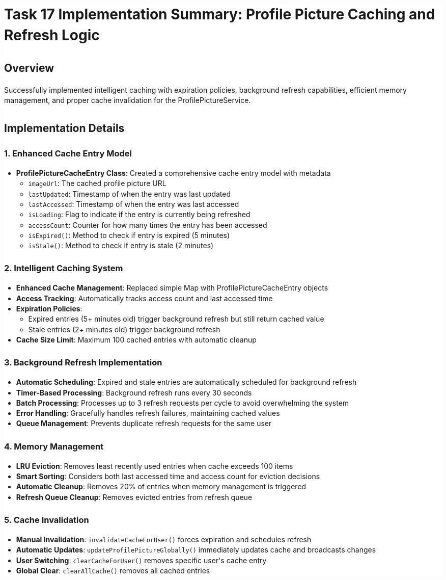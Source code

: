 # Task 17 Implementation Summary: Profile Picture Caching and Refresh Logic

## Overview
Successfully implemented intelligent caching with expiration policies, background refresh capabilities, efficient memory management, and proper cache invalidation for the ProfilePictureService.

## Implementation Details

### 1. Enhanced Cache Entry Model
- **ProfilePictureCacheEntry Class**: Created a comprehensive cache entry model with metadata
  - `imageUrl`: The cached profile picture URL
  - `lastUpdated`: Timestamp of when the entry was last updated
  - `lastAccessed`: Timestamp of when the entry was last accessed
  - `isLoading`: Flag to indicate if the entry is currently being refreshed
  - `accessCount`: Counter for how many times the entry has been accessed
  - `isExpired()`: Method to check if entry is expired (5 minutes)
  - `isStale()`: Method to check if entry is stale (2 minutes)

### 2. Intelligent Caching System
- **Enhanced Cache Management**: Replaced simple Map with ProfilePictureCacheEntry objects
- **Access Tracking**: Automatically tracks access count and last accessed time
- **Expiration Policies**: 
  - Expired entries (5+ minutes old) trigger background refresh but still return cached value
  - Stale entries (2+ minutes old) trigger background refresh
- **Cache Size Limit**: Maximum 100 cached entries with automatic cleanup

### 3. Background Refresh Implementation
- **Automatic Scheduling**: Expired and stale entries are automatically scheduled for background refresh
- **Timer-Based Processing**: Background refresh runs every 30 seconds
- **Batch Processing**: Processes up to 3 refresh requests per cycle to avoid overwhelming the system
- **Error Handling**: Gracefully handles refresh failures, maintaining cached values
- **Queue Management**: Prevents duplicate refresh requests for the same user

### 4. Memory Management
- **LRU Eviction**: Removes least recently used entries when cache exceeds 100 items
- **Smart Sorting**: Considers both last accessed time and access count for eviction decisions
- **Automatic Cleanup**: Removes 20% of entries when memory management is triggered
- **Refresh Queue Cleanup**: Removes evicted entries from refresh queue

### 5. Cache Invalidation
- **Manual Invalidation**: `invalidateCacheForUser()` forces expiration and schedules refresh
- **Automatic Updates**: `updateProfilePictureGlobally()` immediately updates cache and broadcasts changes
- **User Switching**: `clearCacheForUser()` removes specific user's cache entry
- **Global Clear**: `clearAllCache()` removes all cached entries
